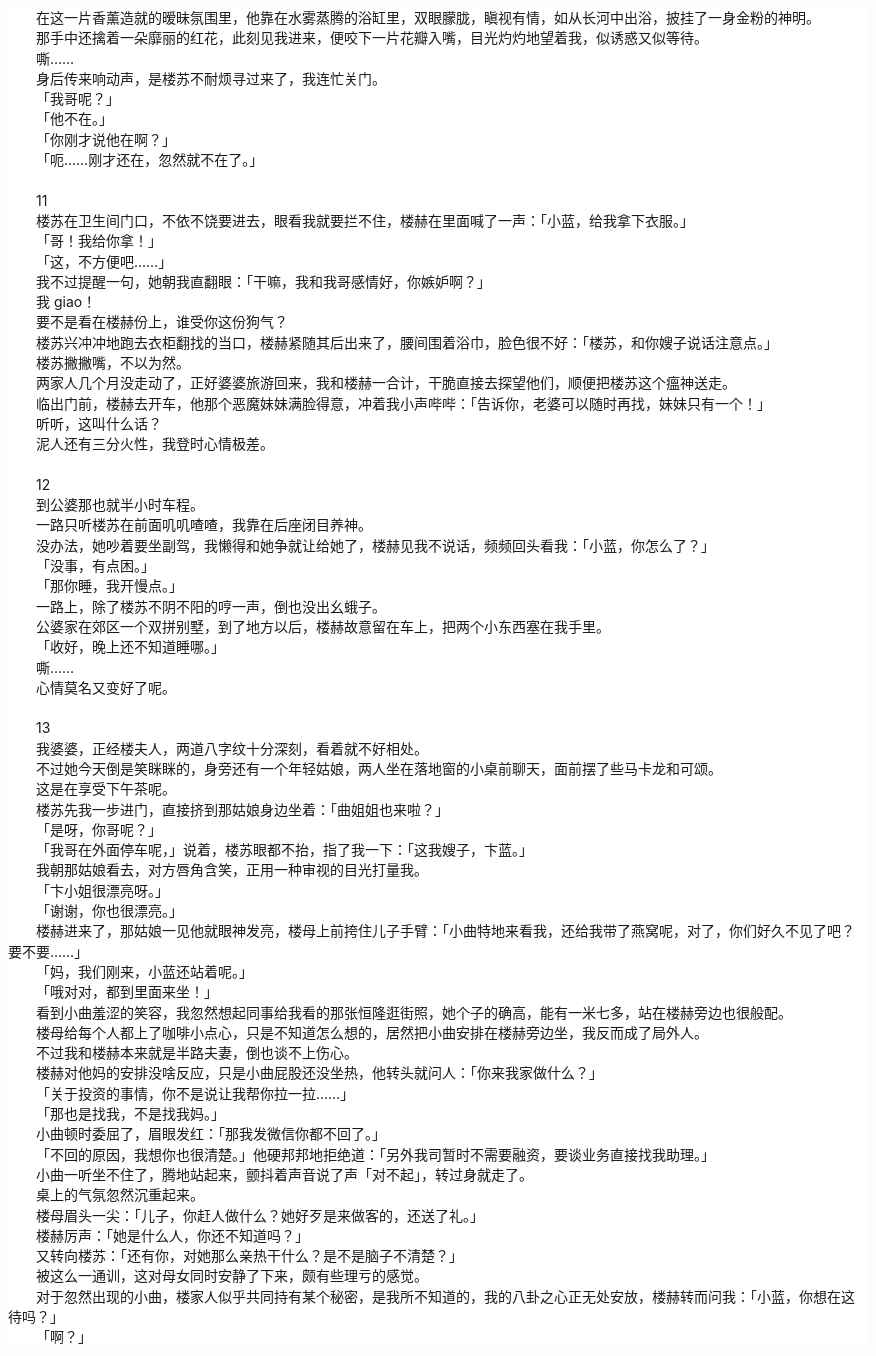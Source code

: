 &emsp;&emsp;在这一片香薰造就的暧昧氛围里，他靠在水雾蒸腾的浴缸里，双眼朦胧，瞋视有情，如从长河中出浴，披挂了一身金粉的神明。  
&emsp;&emsp;那手中还擒着一朵靡丽的红花，此刻见我进来，便咬下一片花瓣入嘴，目光灼灼地望着我，似诱惑又似等待。  
&emsp;&emsp;嘶……  
&emsp;&emsp;身后传来响动声，是楼苏不耐烦寻过来了，我连忙关门。  
&emsp;&emsp;「我哥呢？」  
&emsp;&emsp;「他不在。」  
&emsp;&emsp;「你刚才说他在啊？」  
&emsp;&emsp;「呃……刚才还在，忽然就不在了。」  
&emsp;&emsp;   
&emsp;&emsp;11  
&emsp;&emsp;楼苏在卫生间门口，不依不饶要进去，眼看我就要拦不住，楼赫在里面喊了一声：「小蓝，给我拿下衣服。」  
&emsp;&emsp;「哥！我给你拿！」  
&emsp;&emsp;「这，不方便吧……」  
&emsp;&emsp;我不过提醒一句，她朝我直翻眼：「干嘛，我和我哥感情好，你嫉妒啊？」  
&emsp;&emsp;我 giao！  
&emsp;&emsp;要不是看在楼赫份上，谁受你这份狗气？  
&emsp;&emsp;楼苏兴冲冲地跑去衣柜翻找的当口，楼赫紧随其后出来了，腰间围着浴巾，脸色很不好：「楼苏，和你嫂子说话注意点。」  
&emsp;&emsp;楼苏撇撇嘴，不以为然。  
&emsp;&emsp;两家人几个月没走动了，正好婆婆旅游回来，我和楼赫一合计，干脆直接去探望他们，顺便把楼苏这个瘟神送走。  
&emsp;&emsp;临出门前，楼赫去开车，他那个恶魔妹妹满脸得意，冲着我小声哔哔：「告诉你，老婆可以随时再找，妹妹只有一个！」  
&emsp;&emsp;听听，这叫什么话？  
&emsp;&emsp;泥人还有三分火性，我登时心情极差。  
&emsp;&emsp;   
&emsp;&emsp;12  
&emsp;&emsp;到公婆那也就半小时车程。  
&emsp;&emsp;一路只听楼苏在前面叽叽喳喳，我靠在后座闭目养神。  
&emsp;&emsp;没办法，她吵着要坐副驾，我懒得和她争就让给她了，楼赫见我不说话，频频回头看我：「小蓝，你怎么了？」  
&emsp;&emsp;「没事，有点困。」  
&emsp;&emsp;「那你睡，我开慢点。」  
&emsp;&emsp;一路上，除了楼苏不阴不阳的哼一声，倒也没出幺蛾子。  
&emsp;&emsp;公婆家在郊区一个双拼别墅，到了地方以后，楼赫故意留在车上，把两个小东西塞在我手里。  
&emsp;&emsp;「收好，晚上还不知道睡哪。」  
&emsp;&emsp;嘶……  
&emsp;&emsp;心情莫名又变好了呢。  
&emsp;&emsp;   
&emsp;&emsp;13  
&emsp;&emsp;我婆婆，正经楼夫人，两道八字纹十分深刻，看着就不好相处。  
&emsp;&emsp;不过她今天倒是笑眯眯的，身旁还有一个年轻姑娘，两人坐在落地窗的小桌前聊天，面前摆了些马卡龙和可颂。  
&emsp;&emsp;这是在享受下午茶呢。  
&emsp;&emsp;楼苏先我一步进门，直接挤到那姑娘身边坐着：「曲姐姐也来啦？」  
&emsp;&emsp;「是呀，你哥呢？」  
&emsp;&emsp;「我哥在外面停车呢，」说着，楼苏眼都不抬，指了我一下：「这我嫂子，卞蓝。」  
&emsp;&emsp;我朝那姑娘看去，对方唇角含笑，正用一种审视的目光打量我。  
&emsp;&emsp;「卞小姐很漂亮呀。」  
&emsp;&emsp;「谢谢，你也很漂亮。」  
&emsp;&emsp;楼赫进来了，那姑娘一见他就眼神发亮，楼母上前挎住儿子手臂：「小曲特地来看我，还给我带了燕窝呢，对了，你们好久不见了吧？要不要……」  
&emsp;&emsp;「妈，我们刚来，小蓝还站着呢。」  
&emsp;&emsp;「哦对对，都到里面来坐！」  
&emsp;&emsp;看到小曲羞涩的笑容，我忽然想起同事给我看的那张恒隆逛街照，她个子的确高，能有一米七多，站在楼赫旁边也很般配。  
&emsp;&emsp;楼母给每个人都上了咖啡小点心，只是不知道怎么想的，居然把小曲安排在楼赫旁边坐，我反而成了局外人。  
&emsp;&emsp;不过我和楼赫本来就是半路夫妻，倒也谈不上伤心。  
&emsp;&emsp;楼赫对他妈的安排没啥反应，只是小曲屁股还没坐热，他转头就问人：「你来我家做什么？」  
&emsp;&emsp;「关于投资的事情，你不是说让我帮你拉一拉……」  
&emsp;&emsp;「那也是找我，不是找我妈。」  
&emsp;&emsp;小曲顿时委屈了，眉眼发红：「那我发微信你都不回了。」  
&emsp;&emsp;「不回的原因，我想你也很清楚。」他硬邦邦地拒绝道：「另外我司暂时不需要融资，要谈业务直接找我助理。」  
&emsp;&emsp;小曲一听坐不住了，腾地站起来，颤抖着声音说了声「对不起」，转过身就走了。  
&emsp;&emsp;桌上的气氛忽然沉重起来。  
&emsp;&emsp;楼母眉头一尖：「儿子，你赶人做什么？她好歹是来做客的，还送了礼。」  
&emsp;&emsp;楼赫厉声：「她是什么人，你还不知道吗？」  
&emsp;&emsp;又转向楼苏：「还有你，对她那么亲热干什么？是不是脑子不清楚？」  
&emsp;&emsp;被这么一通训，这对母女同时安静了下来，颇有些理亏的感觉。  
&emsp;&emsp;对于忽然出现的小曲，楼家人似乎共同持有某个秘密，是我所不知道的，我的八卦之心正无处安放，楼赫转而问我：「小蓝，你想在这待吗？」  
&emsp;&emsp;「啊？」  